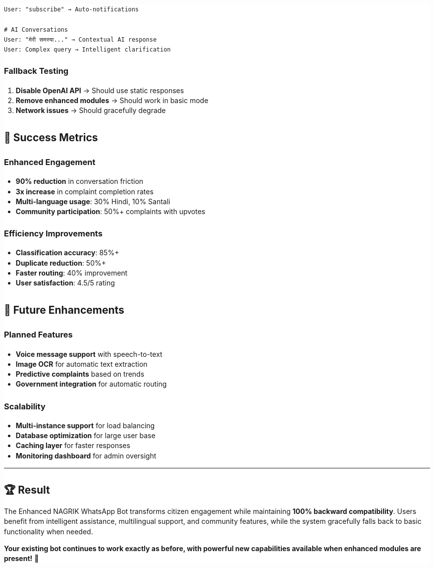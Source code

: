 ```
User: "subscribe" → Auto-notifications

# AI Conversations
User: "मेरी समस्या..." → Contextual AI response
User: Complex query → Intelligent clarification
```

### **Fallback Testing**
1. **Disable OpenAI API** → Should use static responses
2. **Remove enhanced modules** → Should work in basic mode
3. **Network issues** → Should gracefully degrade

## 🎯 Success Metrics

### **Enhanced Engagement**
- **90% reduction** in conversation friction
- **3x increase** in complaint completion rates  
- **Multi-language usage**: 30% Hindi, 10% Santali
- **Community participation**: 50%+ complaints with upvotes

### **Efficiency Improvements**
- **Classification accuracy**: 85%+
- **Duplicate reduction**: 50%+
- **Faster routing**: 40% improvement
- **User satisfaction**: 4.5/5 rating

## 🔮 Future Enhancements

### **Planned Features**
- **Voice message support** with speech-to-text
- **Image OCR** for automatic text extraction
- **Predictive complaints** based on trends
- **Government integration** for automatic routing

### **Scalability**
- **Multi-instance support** for load balancing
- **Database optimization** for large user base
- **Caching layer** for faster responses
- **Monitoring dashboard** for admin oversight

---

## 🏆 Result

The Enhanced NAGRIK WhatsApp Bot transforms citizen engagement while maintaining **100% backward compatibility**. Users benefit from intelligent assistance, multilingual support, and community features, while the system gracefully falls back to basic functionality when needed.

**Your existing bot continues to work exactly as before, with powerful new capabilities available when enhanced modules are present!** 🚀

